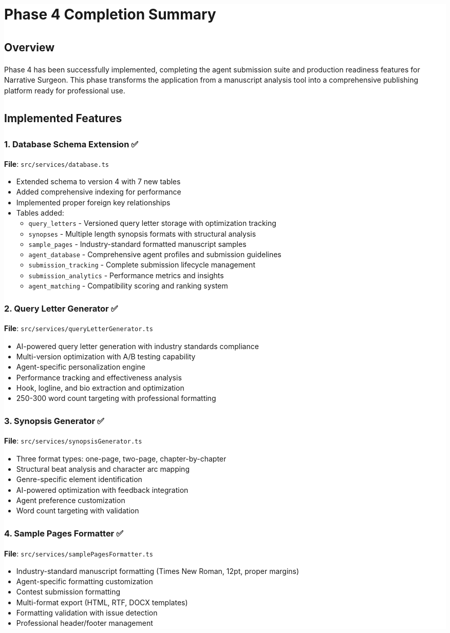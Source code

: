# Phase 4 Completion Summary

## Overview
Phase 4 has been successfully implemented, completing the agent submission suite and production readiness features for Narrative Surgeon. This phase transforms the application from a manuscript analysis tool into a comprehensive publishing platform ready for professional use.

## Implemented Features

### 1. Database Schema Extension ✅
**File**: `src/services/database.ts`
- Extended schema to version 4 with 7 new tables
- Added comprehensive indexing for performance
- Implemented proper foreign key relationships
- Tables added:
  - `query_letters` - Versioned query letter storage with optimization tracking
  - `synopses` - Multiple length synopsis formats with structural analysis
  - `sample_pages` - Industry-standard formatted manuscript samples
  - `agent_database` - Comprehensive agent profiles and submission guidelines
  - `submission_tracking` - Complete submission lifecycle management
  - `submission_analytics` - Performance metrics and insights
  - `agent_matching` - Compatibility scoring and ranking system

### 2. Query Letter Generator ✅
**File**: `src/services/queryLetterGenerator.ts`
- AI-powered query letter generation with industry standards compliance
- Multi-version optimization with A/B testing capability
- Agent-specific personalization engine
- Performance tracking and effectiveness analysis
- Hook, logline, and bio extraction and optimization
- 250-300 word count targeting with professional formatting

### 3. Synopsis Generator ✅
**File**: `src/services/synopsisGenerator.ts`
- Three format types: one-page, two-page, chapter-by-chapter
- Structural beat analysis and character arc mapping
- Genre-specific element identification
- AI-powered optimization with feedback integration
- Agent preference customization
- Word count targeting with validation

### 4. Sample Pages Formatter ✅
**File**: `src/services/samplePagesFormatter.ts`
- Industry-standard manuscript formatting (Times New Roman, 12pt, proper margins)
- Agent-specific formatting customization
- Contest submission formatting
- Multi-format export (HTML, RTF, DOCX templates)
- Formatting validation with issue detection
- Professional header/footer management

